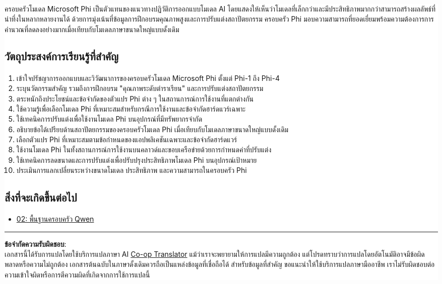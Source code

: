 ครอบครัวโมเดล Microsoft Phi เป็นตัวแทนของแนวทางปฏิวัติการออกแบบโมเดล AI โดยแสดงให้เห็นว่าโมเดลที่เล็กกว่าและมีประสิทธิภาพมากกว่าสามารถสร้างผลลัพธ์ที่น่าทึ่งในหลากหลายงานได้ ด้วยการมุ่งเน้นที่ข้อมูลการฝึกอบรมคุณภาพสูงและการปรับแต่งสถาปัตยกรรม ครอบครัว Phi มอบความสามารถที่ยอดเยี่ยมพร้อมความต้องการการคำนวณที่ลดลงอย่างมากเมื่อเทียบกับโมเดลภาษาขนาดใหญ่แบบดั้งเดิม

## วัตถุประสงค์การเรียนรู้ที่สำคัญ

1. เข้าใจปรัชญาการออกแบบและวิวัฒนาการของครอบครัวโมเดล Microsoft Phi ตั้งแต่ Phi-1 ถึง Phi-4
2. ระบุนวัตกรรมสำคัญ รวมถึงการฝึกอบรม "คุณภาพระดับตำราเรียน" และการปรับแต่งสถาปัตยกรรม
3. ตระหนักถึงประโยชน์และข้อจำกัดของตัวแปร Phi ต่าง ๆ ในสถานการณ์การใช้งานที่แตกต่างกัน
4. ใช้ความรู้เพื่อเลือกโมเดล Phi ที่เหมาะสมสำหรับกรณีการใช้งานและข้อจำกัดฮาร์ดแวร์เฉพาะ
5. ใช้เทคนิคการปรับแต่งเพื่อใช้งานโมเดล Phi บนอุปกรณ์ที่มีทรัพยากรจำกัด
6. อธิบายข้อได้เปรียบด้านสถาปัตยกรรมของครอบครัวโมเดล Phi เมื่อเทียบกับโมเดลภาษาขนาดใหญ่แบบดั้งเดิม
7. เลือกตัวแปร Phi ที่เหมาะสมตามข้อกำหนดของแอปพลิเคชันเฉพาะและข้อจำกัดฮาร์ดแวร์
8. ใช้งานโมเดล Phi ในทั้งสถานการณ์การใช้งานบนคลาวด์และขอบเครือข่ายด้วยการกำหนดค่าที่ปรับแต่ง
9. ใช้เทคนิคการลดขนาดและการปรับแต่งเพื่อปรับปรุงประสิทธิภาพโมเดล Phi บนอุปกรณ์เป้าหมาย
10. ประเมินการแลกเปลี่ยนระหว่างขนาดโมเดล ประสิทธิภาพ และความสามารถในครอบครัว Phi

## สิ่งที่จะเกิดขึ้นต่อไป

- [02: พื้นฐานครอบครัว Qwen](02.QwenFamily.md)

---

**ข้อจำกัดความรับผิดชอบ**:  
เอกสารนี้ได้รับการแปลโดยใช้บริการแปลภาษา AI [Co-op Translator](https://github.com/Azure/co-op-translator) แม้ว่าเราจะพยายามให้การแปลมีความถูกต้อง แต่โปรดทราบว่าการแปลโดยอัตโนมัติอาจมีข้อผิดพลาดหรือความไม่ถูกต้อง เอกสารต้นฉบับในภาษาดั้งเดิมควรถือเป็นแหล่งข้อมูลที่เชื่อถือได้ สำหรับข้อมูลที่สำคัญ ขอแนะนำให้ใช้บริการแปลภาษามืออาชีพ เราไม่รับผิดชอบต่อความเข้าใจผิดหรือการตีความผิดที่เกิดจากการใช้การแปลนี้